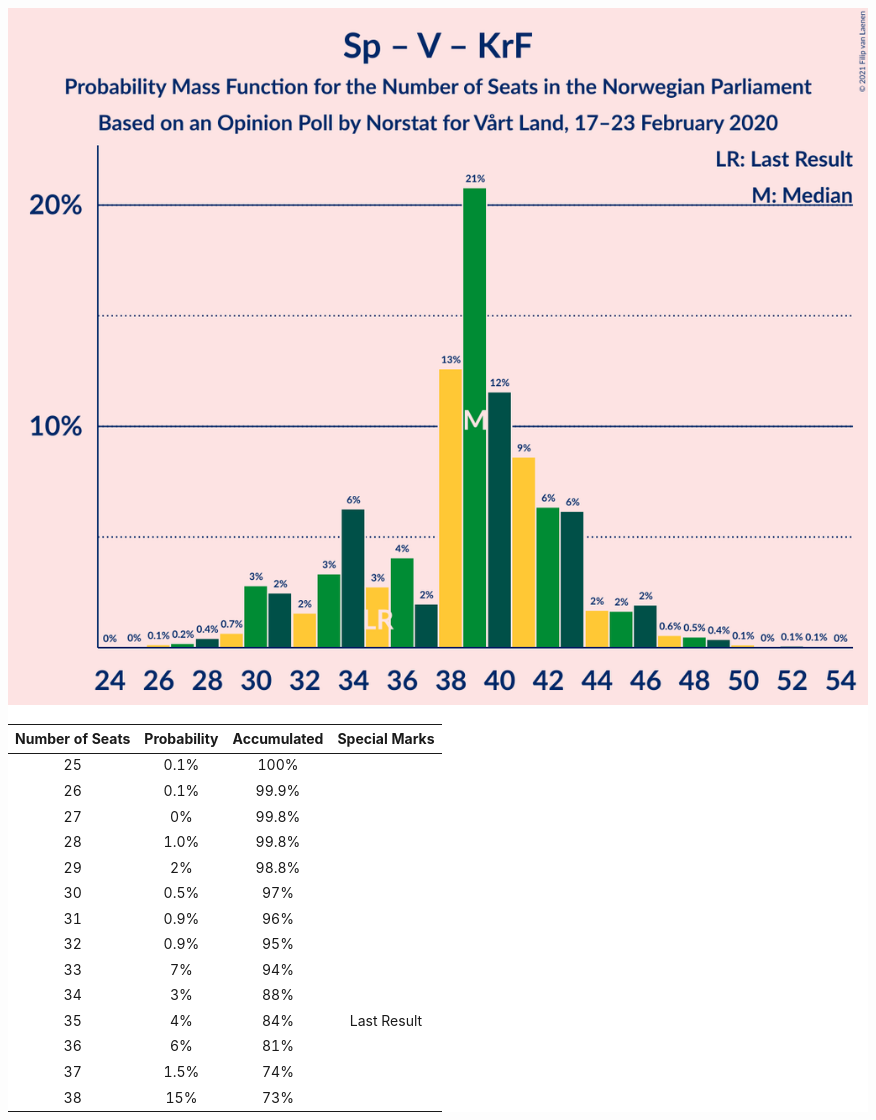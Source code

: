 ![Graph with seats probability mass function not yet produced](2020-02-23-Norstat-coalitions-seats-pmf-sp–v–krf.png "Seats Probability Mass Function")

| Number of Seats | Probability | Accumulated | Special Marks |
|:---------------:|:-----------:|:-----------:|:-------------:|
| 25 | 0.1% | 100% |  |
| 26 | 0.1% | 99.9% |  |
| 27 | 0% | 99.8% |  |
| 28 | 1.0% | 99.8% |  |
| 29 | 2% | 98.8% |  |
| 30 | 0.5% | 97% |  |
| 31 | 0.9% | 96% |  |
| 32 | 0.9% | 95% |  |
| 33 | 7% | 94% |  |
| 34 | 3% | 88% |  |
| 35 | 4% | 84% | Last Result |
| 36 | 6% | 81% |  |
| 37 | 1.5% | 74% |  |
| 38 | 15% | 73% |  |